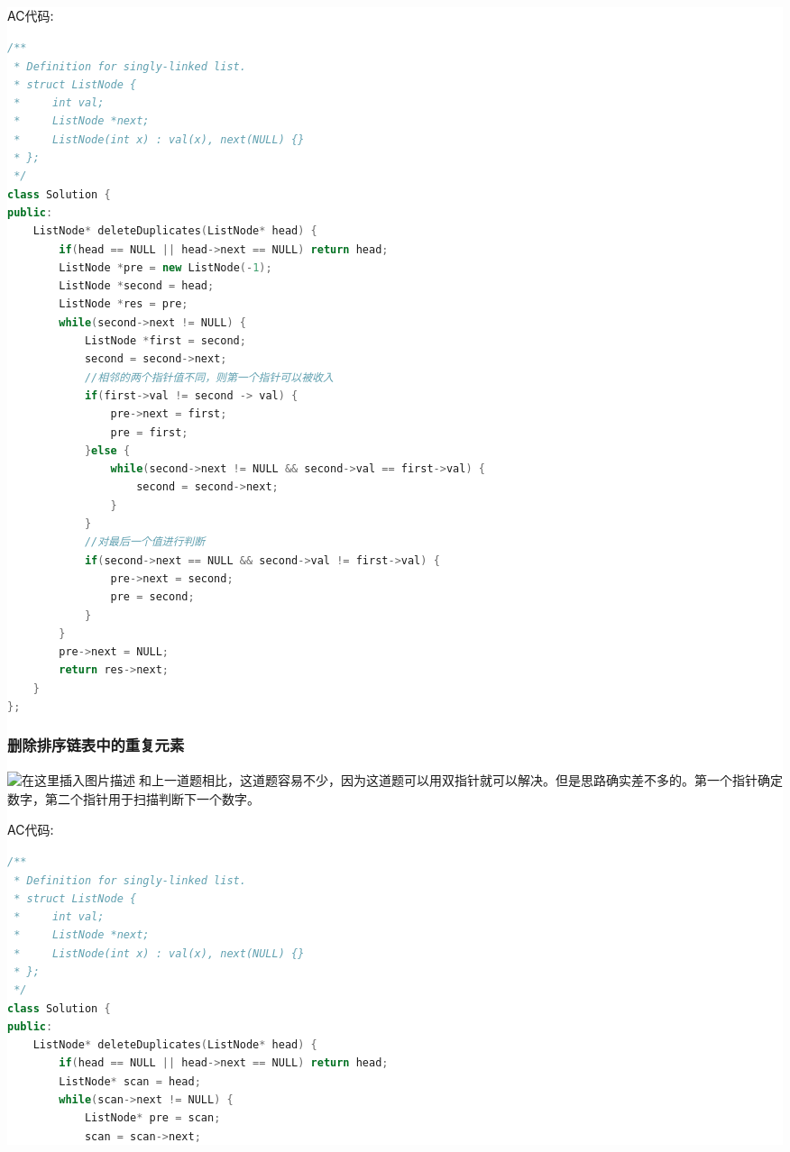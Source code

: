 AC代码:

```cpp
/**
 * Definition for singly-linked list.
 * struct ListNode {
 *     int val;
 *     ListNode *next;
 *     ListNode(int x) : val(x), next(NULL) {}
 * };
 */
class Solution {
public:
    ListNode* deleteDuplicates(ListNode* head) {
        if(head == NULL || head->next == NULL) return head;
        ListNode *pre = new ListNode(-1);
        ListNode *second = head;
        ListNode *res = pre;
        while(second->next != NULL) {
            ListNode *first = second;
            second = second->next;
            //相邻的两个指针值不同，则第一个指针可以被收入
            if(first->val != second -> val) {
                pre->next = first;
                pre = first;
            }else {
                while(second->next != NULL && second->val == first->val) {
                    second = second->next;
                }
            }
            //对最后一个值进行判断
            if(second->next == NULL && second->val != first->val) {
                pre->next = second;
                pre = second;
            }
        }
        pre->next = NULL;
        return res->next;
    }
};
```
### 删除排序链表中的重复元素
![在这里插入图片描述](https://img-blog.csdnimg.cn/2020070209151777.png?x-oss-process=image/watermark,type_ZmFuZ3poZW5naGVpdGk,shadow_10,text_aHR0cHM6Ly9ibG9nLmNzZG4ubmV0L3FxXzQyNjg1MDEy,size_16,color_FFFFFF,t_70)
和上一道题相比，这道题容易不少，因为这道题可以用双指针就可以解决。但是思路确实差不多的。第一个指针确定数字，第二个指针用于扫描判断下一个数字。

AC代码:

```cpp
/**
 * Definition for singly-linked list.
 * struct ListNode {
 *     int val;
 *     ListNode *next;
 *     ListNode(int x) : val(x), next(NULL) {}
 * };
 */
class Solution {
public:
    ListNode* deleteDuplicates(ListNode* head) {
        if(head == NULL || head->next == NULL) return head;
        ListNode* scan = head;
        while(scan->next != NULL) {
            ListNode* pre = scan;
            scan = scan->next;
```